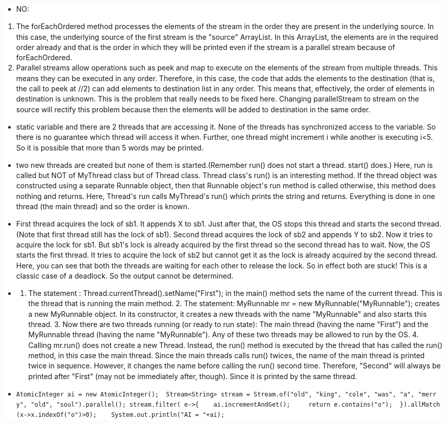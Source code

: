- NO:
 1. The forEachOrdered method processes the elements of the stream in the order they are present in the underlying source. In this case, the underlying source of the first stream is the "source" ArrayList. In this ArrayList, the elements are in the required order already and that is the order in which they will be printed even if the stream is a parallel stream because of forEachOrdered.
 2. Parallel streams allow operations such as peek and map to execute on the elements of the stream from multiple threads. This means they can be executed in any order. Therefore, in this case, the code that adds the elements to the destination (that is, the call to peek at //2) can add elements to destination list in any order. This means that, effectively, the order of elements in destination is unknown. This is the problem that really needs to be fixed here. Changing parallelStream to stream on the source will rectify this problem because then the elements will be added to destination in the same order.


- static variable and there are 2 threads that are accessing it. None of the threads has synchronized access to the variable. So there is no guarantee which thread will access it when. Further, one thread might increment i while another is executing i<5. So it is possible that more than 5 words may be printed. 

- two new threads are created but none of them is started.(Remember run() does not start a thread. start() does.)
  Here, run is called but NOT of MyThread class but of Thread class. Thread class's run() is an interesting method. If the thread object was constructed using a separate Runnable object, then that Runnable object's run method is called otherwise, this method does nothing and returns. Here, Thread's run calls MyThread's run() which prints the string and returns. Everything is done in one thread (the main thread) and so the order is known.


- First thread acquires the lock of sb1. It appends X to sb1. Just after that, the OS stops this thread and starts the second thread. (Note that first thread still has the lock of sb1). Second thread acquires the lock of sb2 and appends Y to sb2. Now it tries to acquire the lock for sb1. But sb1's lock is already acquired by the first thread so the second thread has to wait. Now, the OS starts the first thread. It tries to acquire the lock of sb2 but cannot get it as the lock is already acquired by the second thread.
  Here, you can see that both the threads are waiting for each other to release the lock. So in effect both are stuck! This is a classic case of a deadlock.
  So the output cannot be determined.

- 1. The statement : Thread.currentThread().setName("First"); in the main() method sets the name of the current thread. This is the thread that is running the main method. 2. The statement: MyRunnable mr = new MyRunnable("MyRunnable"); creates a new MyRunnable object. In its constructor, it creates a new threads with the name "MyRunnable" and also starts this thread. 3. Now there are two threads running (or ready to run state): The main thread (having the name "First") and the MyRunnable thread (having the name "MyRunnable"). Any of these two threads may be allowed to run by the OS. 4. Calling mr.run() does not create a new Thread. Instead, the run() method is executed by the thread that has called the run() method, in this case the main thread. Since the main threads calls run() twices, the name of the main thread is printed twice in sequence. However, it changes the name before calling the run() second time. Therefore, "Second" will always be printed after "First" (may not be immediately after, though). Since it is printed by the same thread. 


- `AtomicInteger ai = new AtomicInteger(); 
    Stream<String> stream = Stream.of("old", "king", "cole", "was", "a", "merry", "old", "soul").parallel();
    stream.filter( e->{   
     ai.incrementAndGet();     return e.contains("o"); 
    }).allMatch(x->x.indexOf("o")>0);   
    System.out.println("AI = "+ai);`
    